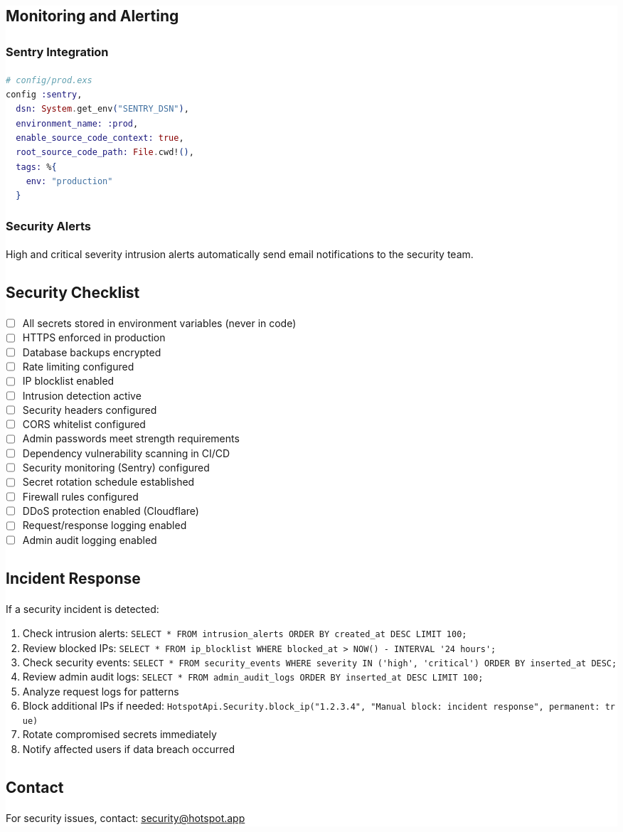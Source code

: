 ## Monitoring and Alerting

### Sentry Integration

```elixir
# config/prod.exs
config :sentry,
  dsn: System.get_env("SENTRY_DSN"),
  environment_name: :prod,
  enable_source_code_context: true,
  root_source_code_path: File.cwd!(),
  tags: %{
    env: "production"
  }
```

### Security Alerts

High and critical severity intrusion alerts automatically send email notifications to the security team.

## Security Checklist

- [ ] All secrets stored in environment variables (never in code)
- [ ] HTTPS enforced in production
- [ ] Database backups encrypted
- [ ] Rate limiting configured
- [ ] IP blocklist enabled
- [ ] Intrusion detection active
- [ ] Security headers configured
- [ ] CORS whitelist configured
- [ ] Admin passwords meet strength requirements
- [ ] Dependency vulnerability scanning in CI/CD
- [ ] Security monitoring (Sentry) configured
- [ ] Secret rotation schedule established
- [ ] Firewall rules configured
- [ ] DDoS protection enabled (Cloudflare)
- [ ] Request/response logging enabled
- [ ] Admin audit logging enabled

## Incident Response

If a security incident is detected:

1. Check intrusion alerts: `SELECT * FROM intrusion_alerts ORDER BY created_at DESC LIMIT 100;`
2. Review blocked IPs: `SELECT * FROM ip_blocklist WHERE blocked_at > NOW() - INTERVAL '24 hours';`
3. Check security events: `SELECT * FROM security_events WHERE severity IN ('high', 'critical') ORDER BY inserted_at DESC;`
4. Review admin audit logs: `SELECT * FROM admin_audit_logs ORDER BY inserted_at DESC LIMIT 100;`
5. Analyze request logs for patterns
6. Block additional IPs if needed: `HotspotApi.Security.block_ip("1.2.3.4", "Manual block: incident response", permanent: true)`
7. Rotate compromised secrets immediately
8. Notify affected users if data breach occurred

## Contact

For security issues, contact: security@hotspot.app
